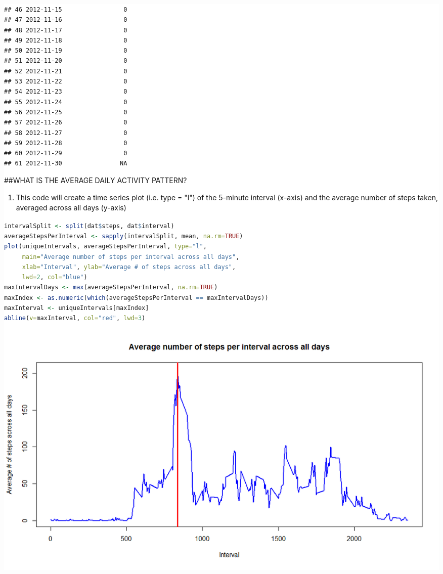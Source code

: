 ```
## 46 2012-11-15                 0
## 47 2012-11-16                 0
## 48 2012-11-17                 0
## 49 2012-11-18                 0
## 50 2012-11-19                 0
## 51 2012-11-20                 0
## 52 2012-11-21                 0
## 53 2012-11-22                 0
## 54 2012-11-23                 0
## 55 2012-11-24                 0
## 56 2012-11-25                 0
## 57 2012-11-26                 0
## 58 2012-11-27                 0
## 59 2012-11-28                 0
## 60 2012-11-29                 0
## 61 2012-11-30                NA
```

##WHAT IS THE AVERAGE DAILY ACTIVITY PATTERN?

1. This code will create a time series plot (i.e. type = "l") of the 5-minute interval (x-axis) and the average number of steps taken, averaged across all days (y-axis)


```r
intervalSplit <- split(dat$steps, dat$interval)
averageStepsPerInterval <- sapply(intervalSplit, mean, na.rm=TRUE)
plot(uniqueIntervals, averageStepsPerInterval, type="l",
     main="Average number of steps per interval across all days", 
     xlab="Interval", ylab="Average # of steps across all days", 
     lwd=2, col="blue")
maxIntervalDays <- max(averageStepsPerInterval, na.rm=TRUE)
maxIndex <- as.numeric(which(averageStepsPerInterval == maxIntervalDays))
maxInterval <- uniqueIntervals[maxIndex]
abline(v=maxInterval, col="red", lwd=3)
```

![](./PA1_template_files/figure-html/unnamed-chunk-5-1.png) 
